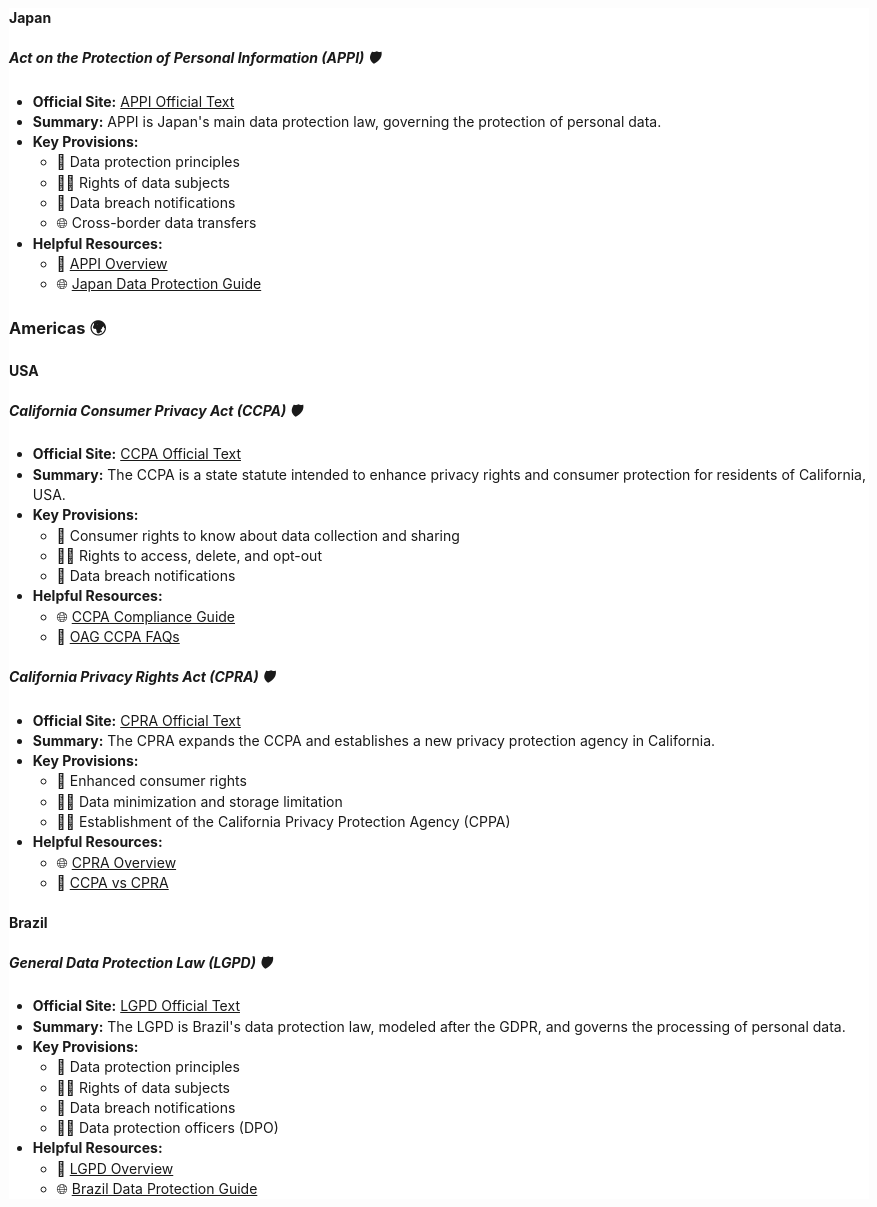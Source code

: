 #### Japan

##### Act on the Protection of Personal Information (APPI) 🛡️
- **Official Site:** [APPI Official Text](https://www.ppc.go.jp/en/legal/)
- **Summary:** APPI is Japan's main data protection law, governing the protection of personal data.
- **Key Provisions:**
  - 📜 Data protection principles
  - 🧑‍⚖️ Rights of data subjects
  - 📩 Data breach notifications
  - 🌐 Cross-border data transfers
- **Helpful Resources:**
  - 📘 [APPI Overview](https://www.ppc.go.jp/en/legal/policy/)
  - 🌐 [Japan Data Protection Guide](https://www.dataguidance.com/notes/japan-data-protection-overview)

### Americas 🌍

#### USA

##### California Consumer Privacy Act (CCPA) 🛡️
- **Official Site:** [CCPA Official Text](https://oag.ca.gov/privacy/ccpa)
- **Summary:** The CCPA is a state statute intended to enhance privacy rights and consumer protection for residents of California, USA.
- **Key Provisions:**
  - 📜 Consumer rights to know about data collection and sharing
  - 🧑‍⚖️ Rights to access, delete, and opt-out
  - 📩 Data breach notifications
- **Helpful Resources:**
  - 🌐 [CCPA Compliance Guide](https://www.ccpa-compliance.com/)
  - 📘 [OAG CCPA FAQs](https://oag.ca.gov/privacy/ccpa)

##### California Privacy Rights Act (CPRA) 🛡️
- **Official Site:** [CPRA Official Text](https://caprivacy.org/)
- **Summary:** The CPRA expands the CCPA and establishes a new privacy protection agency in California.
- **Key Provisions:**
  - 📜 Enhanced consumer rights
  - 🧑‍⚖️ Data minimization and storage limitation
  - 🕵️‍♂️ Establishment of the California Privacy Protection Agency (CPPA)
- **Helpful Resources:**
  - 🌐 [CPRA Overview](https://caprivacy.org/)
  - 📘 [CCPA vs CPRA](https://iapp.org/news/a/ccpa-vs-cpra-whats-new/)

#### Brazil

##### General Data Protection Law (LGPD) 🛡️
- **Official Site:** [LGPD Official Text](https://www.gov.br/secretariageral/pt-br/noticias/2020/agosto/entenda-a-lgpd)
- **Summary:** The LGPD is Brazil's data protection law, modeled after the GDPR, and governs the processing of personal data.
- **Key Provisions:**
  - 📜 Data protection principles
  - 🧑‍⚖️ Rights of data subjects
  - 📩 Data breach notifications
  - 🕵️‍♂️ Data protection officers (DPO)
- **Helpful Resources:**
  - 📘 [LGPD Overview](https://www.dlapiper.com/en/us/insights/publications/2020/08/brazilian-general-data-protection-law-to-take-effect/)
  - 🌐 [Brazil Data Protection Guide](https://www.dataguidance.com/notes/brazil-data-protection-overview)

